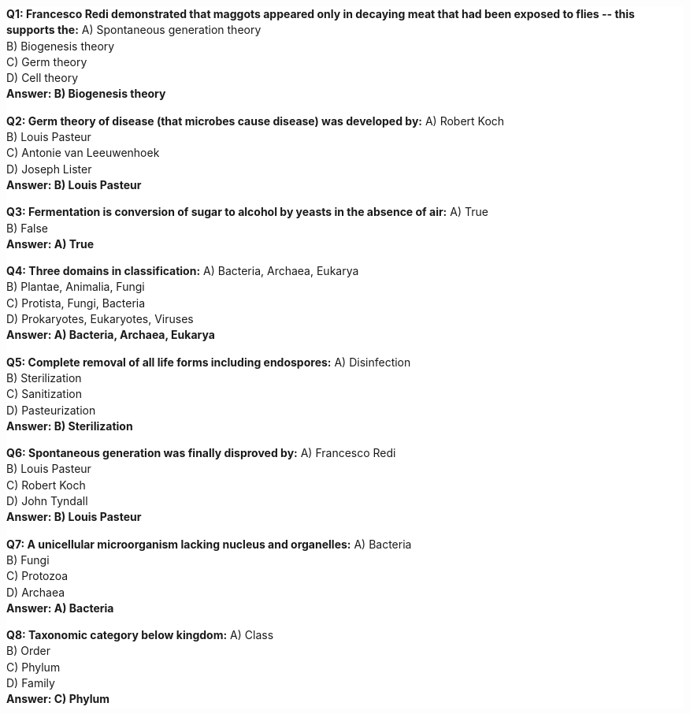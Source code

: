 **Q1: Francesco Redi demonstrated that maggots appeared only in decaying meat that had been exposed to flies -- this supports the:**
A) Spontaneous generation theory  
B) Biogenesis theory  
C) Germ theory  
D) Cell theory  
**Answer: B) Biogenesis theory**

**Q2: Germ theory of disease (that microbes cause disease) was developed by:**
A) Robert Koch  
B) Louis Pasteur  
C) Antonie van Leeuwenhoek  
D) Joseph Lister  
**Answer: B) Louis Pasteur**

**Q3: Fermentation is conversion of sugar to alcohol by yeasts in the absence of air:**
A) True  
B) False  
**Answer: A) True**

**Q4: Three domains in classification:**
A) Bacteria, Archaea, Eukarya  
B) Plantae, Animalia, Fungi  
C) Protista, Fungi, Bacteria  
D) Prokaryotes, Eukaryotes, Viruses  
**Answer: A) Bacteria, Archaea, Eukarya**

**Q5: Complete removal of all life forms including endospores:**
A) Disinfection  
B) Sterilization  
C) Sanitization  
D) Pasteurization  
**Answer: B) Sterilization**

**Q6: Spontaneous generation was finally disproved by:**
A) Francesco Redi  
B) Louis Pasteur  
C) Robert Koch  
D) John Tyndall  
**Answer: B) Louis Pasteur**

**Q7: A unicellular microorganism lacking nucleus and organelles:**
A) Bacteria  
B) Fungi  
C) Protozoa  
D) Archaea  
**Answer: A) Bacteria**

**Q8: Taxonomic category below kingdom:**
A) Class  
B) Order  
C) Phylum  
D) Family  
**Answer: C) Phylum**
